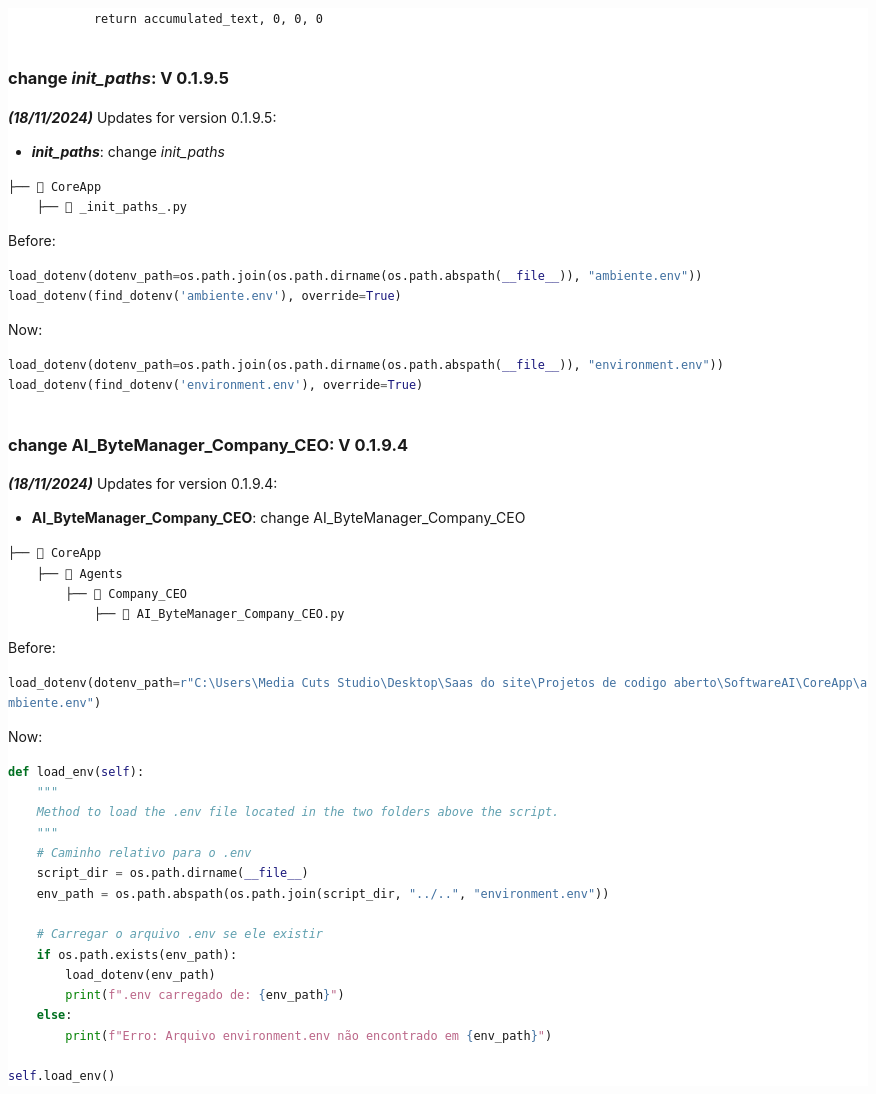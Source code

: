 ```
            return accumulated_text, 0, 0, 0
```

#

### change _init_paths_: V 0.1.9.5
***(18/11/2024)***
Updates for version 0.1.9.5:
* **_init_paths_**: change _init_paths_ 
```
├── 📁 CoreApp
    ├── 🐍 _init_paths_.py
```
Before:
```python
load_dotenv(dotenv_path=os.path.join(os.path.dirname(os.path.abspath(__file__)), "ambiente.env"))
load_dotenv(find_dotenv('ambiente.env'), override=True)
```
Now:
```python
load_dotenv(dotenv_path=os.path.join(os.path.dirname(os.path.abspath(__file__)), "environment.env"))
load_dotenv(find_dotenv('environment.env'), override=True)
```

#
### change AI_ByteManager_Company_CEO: V 0.1.9.4
***(18/11/2024)***
Updates for version 0.1.9.4:
* **AI_ByteManager_Company_CEO**: change AI_ByteManager_Company_CEO 
```
├── 📁 CoreApp
    ├── 📁 Agents
        ├── 📁 Company_CEO
            ├── 🐍 AI_ByteManager_Company_CEO.py
```
Before:
```python
load_dotenv(dotenv_path=r"C:\Users\Media Cuts Studio\Desktop\Saas do site\Projetos de codigo aberto\SoftwareAI\CoreApp\ambiente.env")
```
Now:
```python
def load_env(self):
    """
    Method to load the .env file located in the two folders above the script.
    """
    # Caminho relativo para o .env
    script_dir = os.path.dirname(__file__)
    env_path = os.path.abspath(os.path.join(script_dir, "../..", "environment.env"))
    
    # Carregar o arquivo .env se ele existir
    if os.path.exists(env_path):
        load_dotenv(env_path)
        print(f".env carregado de: {env_path}")
    else:
        print(f"Erro: Arquivo environment.env não encontrado em {env_path}")

self.load_env()
```
